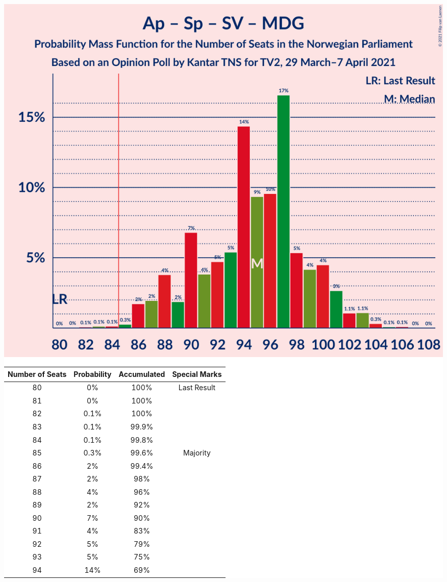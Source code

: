 ![Graph with seats probability mass function not yet produced](2021-04-07-KantarTNS-coalitions-seats-pmf-ap–sp–sv–mdg.png "Seats Probability Mass Function")

| Number of Seats | Probability | Accumulated | Special Marks |
|:---------------:|:-----------:|:-----------:|:-------------:|
| 80 | 0% | 100% | Last Result |
| 81 | 0% | 100% |  |
| 82 | 0.1% | 100% |  |
| 83 | 0.1% | 99.9% |  |
| 84 | 0.1% | 99.8% |  |
| 85 | 0.3% | 99.6% | Majority |
| 86 | 2% | 99.4% |  |
| 87 | 2% | 98% |  |
| 88 | 4% | 96% |  |
| 89 | 2% | 92% |  |
| 90 | 7% | 90% |  |
| 91 | 4% | 83% |  |
| 92 | 5% | 79% |  |
| 93 | 5% | 75% |  |
| 94 | 14% | 69% |  |